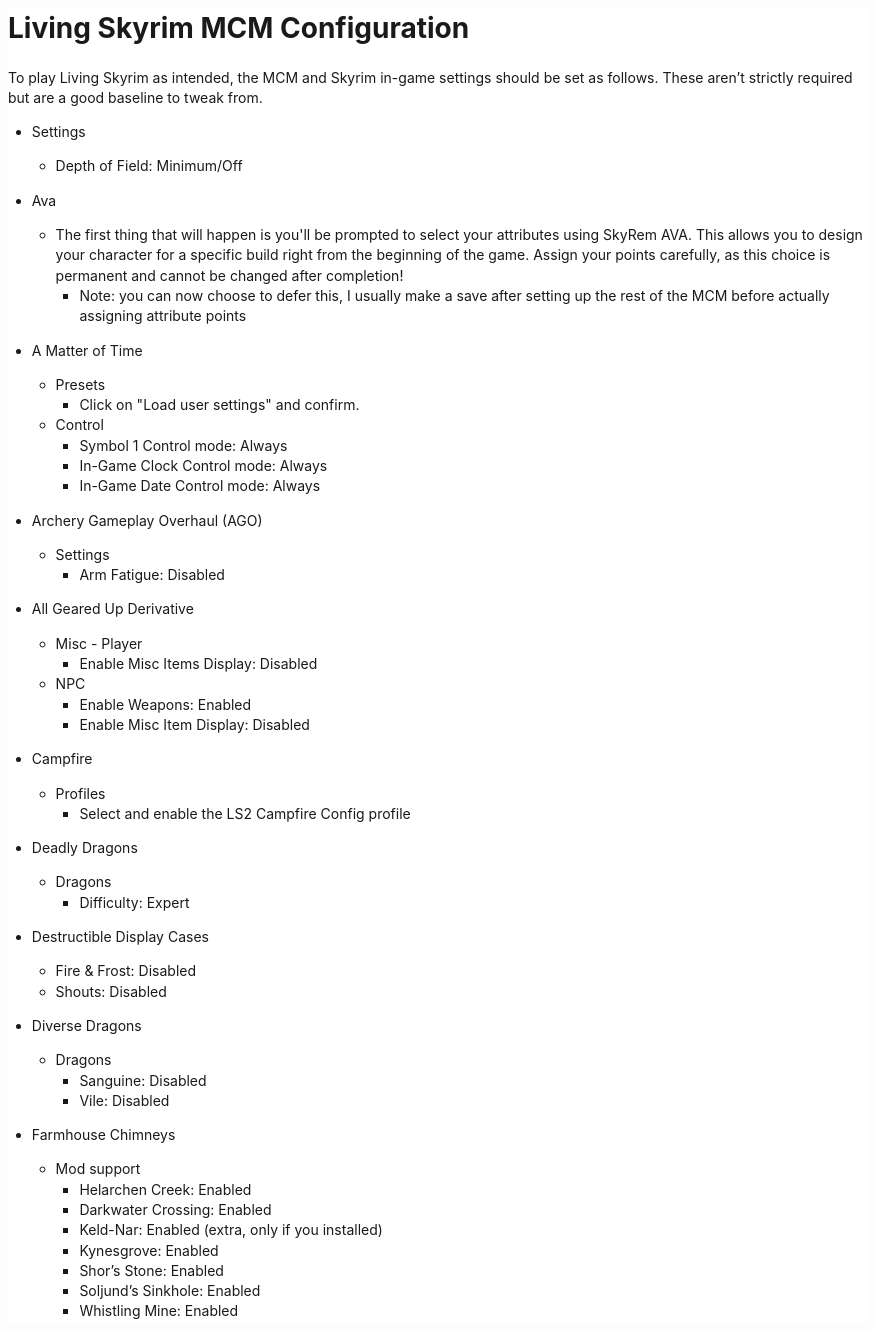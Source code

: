 # Living Skyrim MCM Configuration 
To play Living Skyrim as intended, the MCM and Skyrim in-game settings should be set as follows. These aren’t strictly required but are a good baseline to tweak from.

* Settings
    - Depth of Field: Minimum/Off

* Ava
  * The first thing that will happen is you'll be prompted to select your attributes using SkyRem AVA. This allows you to design your character for a specific build right from the beginning of the game. Assign your points carefully, as this choice is permanent and cannot be changed after completion!
    * Note: you can now choose to defer this, I usually make a save after setting up the rest of the MCM before actually assigning attribute points

* A Matter of Time
  * Presets
    * Click on "Load user settings" and confirm.
  * Control
    * Symbol 1 Control mode: Always
    * In-Game Clock Control mode: Always
    * In-Game Date Control mode: Always

* Archery Gameplay Overhaul (AGO)
  - Settings
    - Arm Fatigue: Disabled

* All Geared Up Derivative
  - Misc - Player
    - Enable Misc Items Display: Disabled
  - NPC
    - Enable Weapons: Enabled
    - Enable Misc Item Display: Disabled

* Campfire
  * Profiles
    * Select and enable the LS2 Campfire Config profile

* Deadly Dragons
  - Dragons
    - Difficulty: Expert
  
* Destructible Display Cases
  - Fire & Frost: Disabled
  - Shouts: Disabled

* Diverse Dragons
  - Dragons 
    - Sanguine: Disabled
    - Vile: Disabled

* Farmhouse Chimneys
  - Mod support 
    - Helarchen Creek: Enabled
    - Darkwater Crossing: Enabled
    - Keld-Nar: Enabled (extra, only if you installed)
    - Kynesgrove: Enabled
    - Shor’s Stone: Enabled
    - Soljund’s Sinkhole: Enabled
    - Whistling Mine: Enabled
